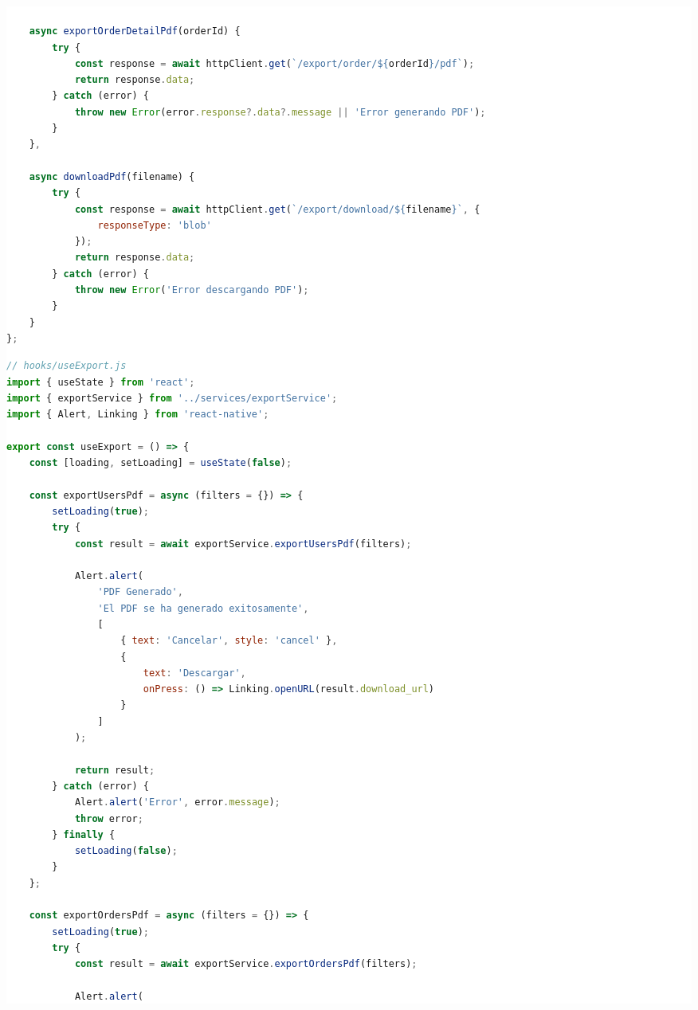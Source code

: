 ```javascript

    async exportOrderDetailPdf(orderId) {
        try {
            const response = await httpClient.get(`/export/order/${orderId}/pdf`);
            return response.data;
        } catch (error) {
            throw new Error(error.response?.data?.message || 'Error generando PDF');
        }
    },

    async downloadPdf(filename) {
        try {
            const response = await httpClient.get(`/export/download/${filename}`, {
                responseType: 'blob'
            });
            return response.data;
        } catch (error) {
            throw new Error('Error descargando PDF');
        }
    }
};
```

```javascript
// hooks/useExport.js
import { useState } from 'react';
import { exportService } from '../services/exportService';
import { Alert, Linking } from 'react-native';

export const useExport = () => {
    const [loading, setLoading] = useState(false);

    const exportUsersPdf = async (filters = {}) => {
        setLoading(true);
        try {
            const result = await exportService.exportUsersPdf(filters);
            
            Alert.alert(
                'PDF Generado',
                'El PDF se ha generado exitosamente',
                [
                    { text: 'Cancelar', style: 'cancel' },
                    { 
                        text: 'Descargar', 
                        onPress: () => Linking.openURL(result.download_url) 
                    }
                ]
            );
            
            return result;
        } catch (error) {
            Alert.alert('Error', error.message);
            throw error;
        } finally {
            setLoading(false);
        }
    };

    const exportOrdersPdf = async (filters = {}) => {
        setLoading(true);
        try {
            const result = await exportService.exportOrdersPdf(filters);
            
            Alert.alert(
```